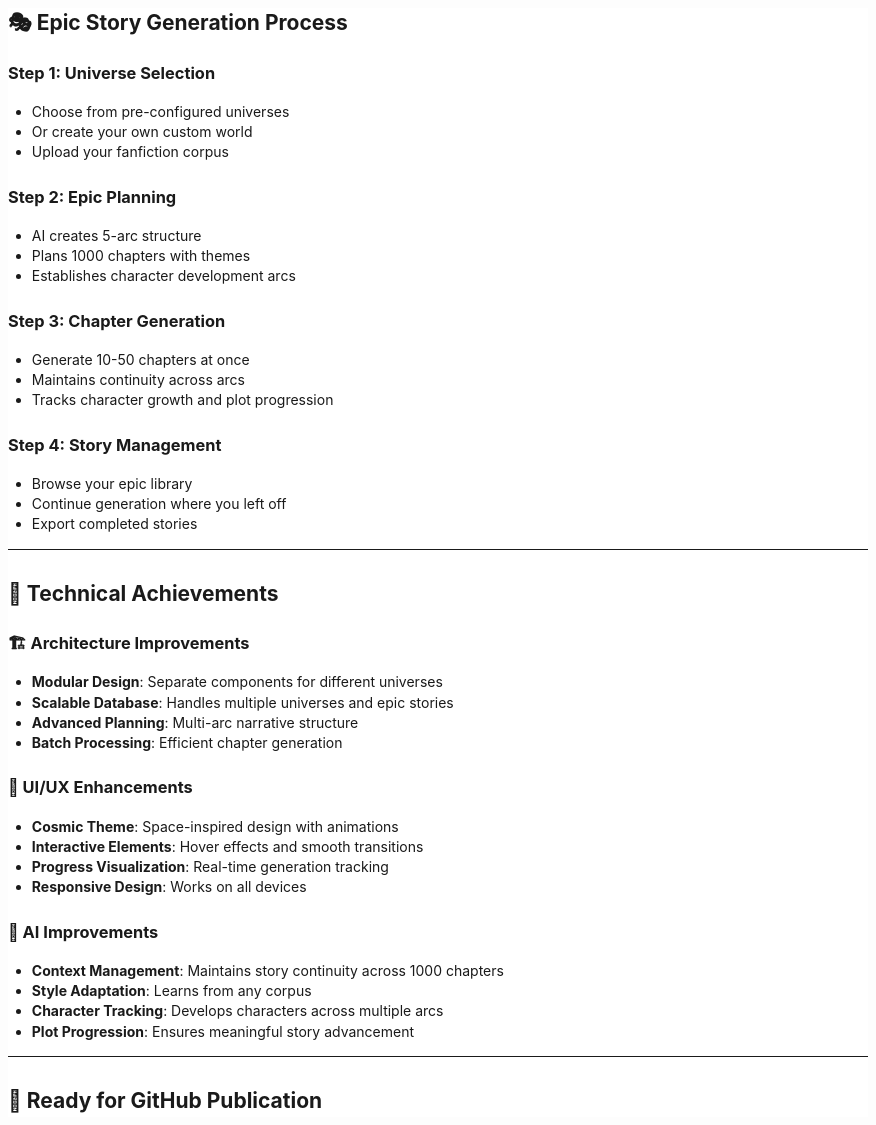 
## 🎭 **Epic Story Generation Process**

### **Step 1: Universe Selection**
- Choose from pre-configured universes
- Or create your own custom world
- Upload your fanfiction corpus

### **Step 2: Epic Planning**
- AI creates 5-arc structure
- Plans 1000 chapters with themes
- Establishes character development arcs

### **Step 3: Chapter Generation**
- Generate 10-50 chapters at once
- Maintains continuity across arcs
- Tracks character growth and plot progression

### **Step 4: Story Management**
- Browse your epic library
- Continue generation where you left off
- Export completed stories

---

## 💫 **Technical Achievements**

### **🏗️ Architecture Improvements**
- **Modular Design**: Separate components for different universes
- **Scalable Database**: Handles multiple universes and epic stories
- **Advanced Planning**: Multi-arc narrative structure
- **Batch Processing**: Efficient chapter generation

### **🎨 UI/UX Enhancements**
- **Cosmic Theme**: Space-inspired design with animations
- **Interactive Elements**: Hover effects and smooth transitions
- **Progress Visualization**: Real-time generation tracking
- **Responsive Design**: Works on all devices

### **🧠 AI Improvements**
- **Context Management**: Maintains story continuity across 1000 chapters
- **Style Adaptation**: Learns from any corpus
- **Character Tracking**: Develops characters across multiple arcs
- **Plot Progression**: Ensures meaningful story advancement

---

## 🚀 **Ready for GitHub Publication**
